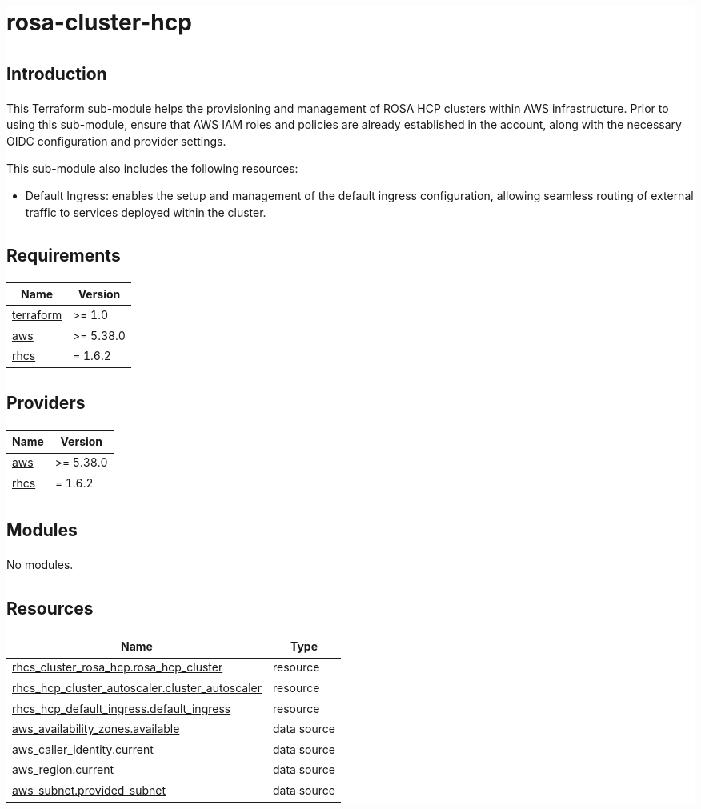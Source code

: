 # rosa-cluster-hcp

## Introduction

This Terraform sub-module helps the provisioning and management of ROSA HCP clusters within AWS infrastructure. Prior to using this sub-module, ensure that AWS IAM roles and policies are already established in the account, along with the necessary OIDC configuration and provider settings.

This sub-module also includes the following resources:
- Default Ingress: enables the setup and management of the default ingress configuration, allowing seamless routing of external traffic to services deployed within the cluster.


## Requirements

| Name | Version |
|------|---------|
| <a name="requirement_terraform"></a> [terraform](#requirement\_terraform) | >= 1.0 |
| <a name="requirement_aws"></a> [aws](#requirement\_aws) | >= 5.38.0 |
| <a name="requirement_rhcs"></a> [rhcs](#requirement\_rhcs) | = 1.6.2 |

## Providers

| Name | Version |
|------|---------|
| <a name="provider_aws"></a> [aws](#provider\_aws) | >= 5.38.0 |
| <a name="provider_rhcs"></a> [rhcs](#provider\_rhcs) | = 1.6.2 |

## Modules

No modules.

## Resources

| Name | Type |
|------|------|
| [rhcs_cluster_rosa_hcp.rosa_hcp_cluster](https://registry.terraform.io/providers/terraform-redhat/rhcs/1.6.2/docs/resources/cluster_rosa_hcp) | resource |
| [rhcs_hcp_cluster_autoscaler.cluster_autoscaler](https://registry.terraform.io/providers/terraform-redhat/rhcs/1.6.2/docs/resources/hcp_cluster_autoscaler) | resource |
| [rhcs_hcp_default_ingress.default_ingress](https://registry.terraform.io/providers/terraform-redhat/rhcs/1.6.2/docs/resources/hcp_default_ingress) | resource |
| [aws_availability_zones.available](https://registry.terraform.io/providers/hashicorp/aws/latest/docs/data-sources/availability_zones) | data source |
| [aws_caller_identity.current](https://registry.terraform.io/providers/hashicorp/aws/latest/docs/data-sources/caller_identity) | data source |
| [aws_region.current](https://registry.terraform.io/providers/hashicorp/aws/latest/docs/data-sources/region) | data source |
| [aws_subnet.provided_subnet](https://registry.terraform.io/providers/hashicorp/aws/latest/docs/data-sources/subnet) | data source |

